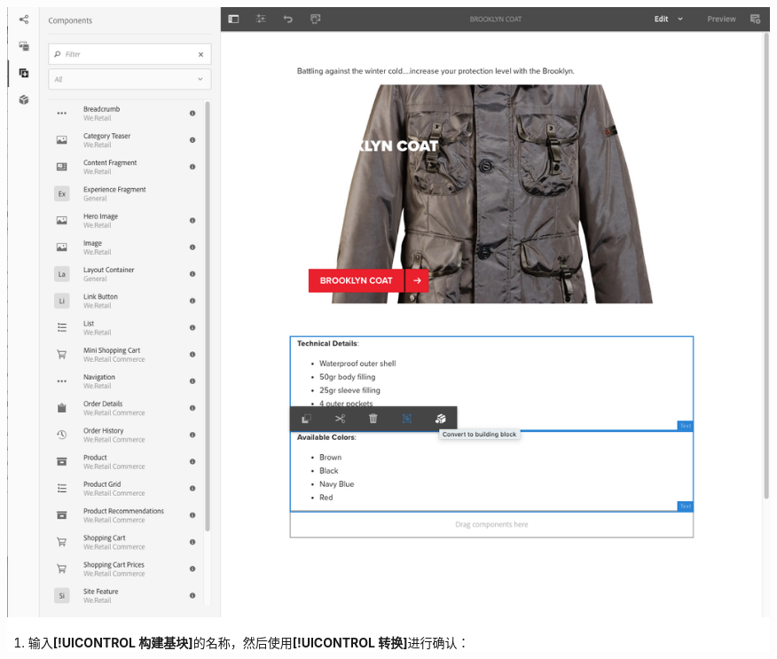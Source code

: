    ![xf-authoring-13](assets/xf-authoring-13.png)

1. 输入&#x200B;**[!UICONTROL 构建基块]**&#x200B;的名称，然后使用&#x200B;**[!UICONTROL 转换]**&#x200B;进行确认：
